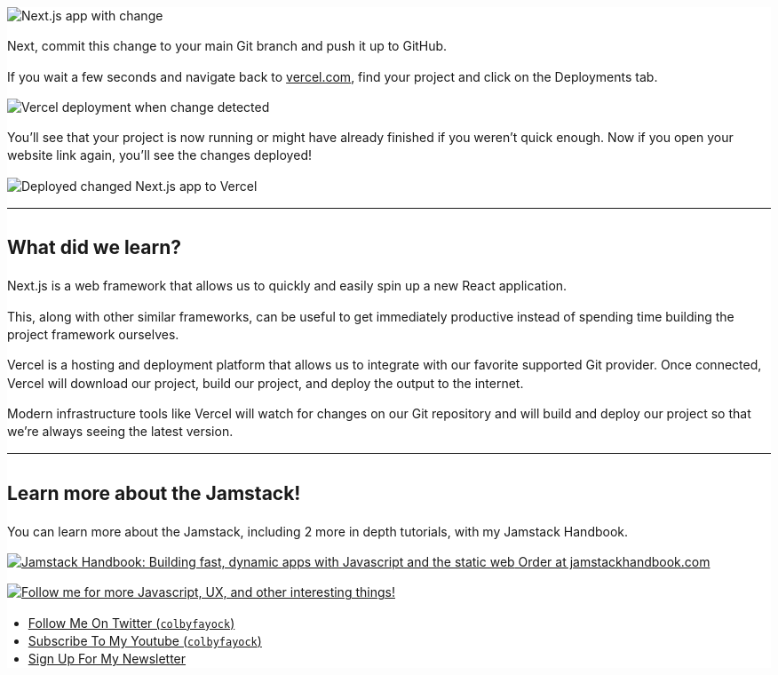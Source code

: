 ![Next.js app with change](https://freecodecamp.org/news/content/images/2020/09/colbys-nextjs-app.jpg)

Next, commit this change to your main Git branch and push it up to GitHub.

If you wait a few seconds and navigate back to [<FontIcon icon="iconfont icon-vercel"/>vercel.com](https://vercel.com), find your project and click on the Deployments tab.

![Vercel deployment when change detected](https://freecodecamp.org/news/content/images/2020/09/vercel-deployments.jpg)

You’ll see that your project is now running or might have already finished if you weren’t quick enough. Now if you open your website link again, you’ll see the changes deployed!

![Deployed changed Next.js app to Vercel](https://freecodecamp.org/news/content/images/2020/09/deployed-nextjs-app-vercel.jpg)

---

## What did we learn?

Next.js is a web framework that allows us to quickly and easily spin up a new React application.

This, along with other similar frameworks, can be useful to get immediately productive instead of spending time building the project framework ourselves.

Vercel is a hosting and deployment platform that allows us to integrate with our favorite supported Git provider. Once connected, Vercel will download our project, build our project, and deploy the output to the internet.

Modern infrastructure tools like Vercel will watch for changes on our Git repository and will build and deploy our project so that we’re always seeing the latest version.

---

## Learn more about the Jamstack!

You can learn more about the Jamstack, including 2 more in depth tutorials, with my Jamstack Handbook.

 [![Jamstack Handbook: Building fast, dynamic apps with Javascript and the static web](https://freecodecamp.org/news/content/images/2020/09/jamstack-handbook-social.jpg) Order at jamstackhandbook.com](https://jamstackhandbook.com/)

 [![Follow me for more Javascript, UX, and other interesting things!](https://res.cloudinary.com/fay/image/upload/w_2000,h_400,c_fill,q_auto,f_auto/w_1020,c_fit,co_rgb:007079,g_north_west,x_635,y_70,l_text:Source%20Sans%20Pro_64_line_spacing_-10_bold:Colby%20Fayock/w_1020,c_fit,co_rgb:383f43,g_west,x_635,y_6,l_text:Source%20Sans%20Pro_44_line_spacing_0_normal:Follow%20me%20for%20more%20JavaScript%252c%20UX%252c%20and%20other%20interesting%20things!/w_1020,c_fit,co_rgb:007079,g_south_west,x_635,y_70,l_text:Source%20Sans%20Pro_40_line_spacing_-10_semibold:colbyfayock.com/w_300,c_fit,co_rgb:7c848a,g_north_west,x_1725,y_68,l_text:Source%20Sans%20Pro_40_line_spacing_-10_normal:colbyfayock/w_300,c_fit,co_rgb:7c848a,g_north_west,x_1725,y_145,l_text:Source%20Sans%20Pro_40_line_spacing_-10_normal:colbyfayock/w_300,c_fit,co_rgb:7c848a,g_north_west,x_1725,y_222,l_text:Source%20Sans%20Pro_40_line_spacing_-10_normal:colbyfayock/w_300,c_fit,co_rgb:7c848a,g_north_west,x_1725,y_295,l_text:Source%20Sans%20Pro_40_line_spacing_-10_normal:colbyfayock/v1/social-footer-card)](https://x.com/colbyfayock) 

- [Follow Me On Twitter (<FontIcon icon="fa-brands fa-x-twitter"/>`colbyfayock`)](https://x.com/colbyfayock)
- [Subscribe To My Youtube (<FontIcon icon="fa-brands fa-youtube"/>`colbyfayock`)](https://youtube.com/colbyfayock)
- [Sign Up For My Newsletter](https://colbyfayock.com/newsletter/)
